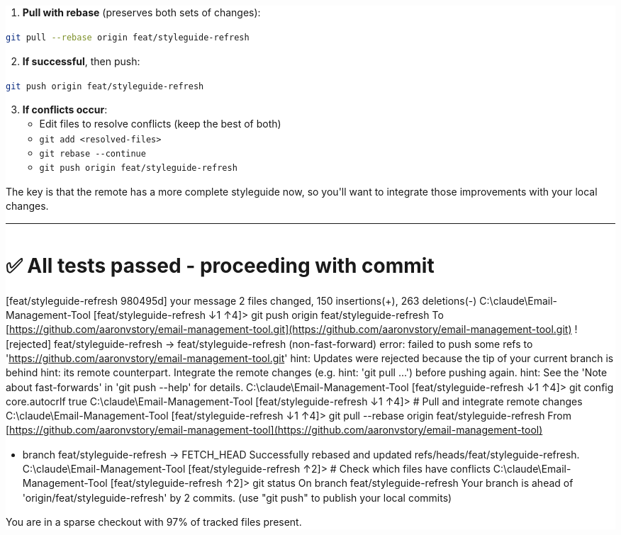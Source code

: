 1. **Pull with rebase** (preserves both sets of changes):

```bash
git pull --rebase origin feat/styleguide-refresh
```

2. **If successful**, then push:

```bash
git push origin feat/styleguide-refresh
```

3. **If conflicts occur**:
    - Edit files to resolve conflicts (keep the best of both)
    - `git add <resolved-files>`
    - `git rebase --continue`
    - `git push origin feat/styleguide-refresh`

The key is that the remote has a more complete styleguide now, so you'll want to integrate those improvements with your local changes.

---

# ✅ All tests passed - proceeding with commit

[feat/styleguide-refresh 980495d] your message
2 files changed, 150 insertions(+), 263 deletions(-)
C:\claude\Email-Management-Tool [feat/styleguide-refresh ↓1 ↑4]> git push origin feat/styleguide-refresh
To [https://github.com/aaronvstory/email-management-tool.git](https://github.com/aaronvstory/email-management-tool.git)
! [rejected]        feat/styleguide-refresh -> feat/styleguide-refresh (non-fast-forward)
error: failed to push some refs to 'https://github.com/aaronvstory/email-management-tool.git'
hint: Updates were rejected because the tip of your current branch is behind
hint: its remote counterpart. Integrate the remote changes (e.g.
hint: 'git pull ...') before pushing again.
hint: See the 'Note about fast-forwards' in 'git push --help' for details.
C:\claude\Email-Management-Tool [feat/styleguide-refresh ↓1 ↑4]>  git config core.autocrlf
true
C:\claude\Email-Management-Tool [feat/styleguide-refresh ↓1 ↑4]> \# Pull and integrate remote changes
C:\claude\Email-Management-Tool [feat/styleguide-refresh ↓1 ↑4]> git pull --rebase origin feat/styleguide-refresh
From [https://github.com/aaronvstory/email-management-tool](https://github.com/aaronvstory/email-management-tool)

* branch            feat/styleguide-refresh -> FETCH_HEAD
Successfully rebased and updated refs/heads/feat/styleguide-refresh.
C:\claude\Email-Management-Tool [feat/styleguide-refresh ↑2]> \# Check which files have conflicts
C:\claude\Email-Management-Tool [feat/styleguide-refresh ↑2]> git status
On branch feat/styleguide-refresh
Your branch is ahead of 'origin/feat/styleguide-refresh' by 2 commits.
(use "git push" to publish your local commits)

You are in a sparse checkout with 97% of tracked files present.


[^1_1]: paste.txt
[^1_2]: https://github.com/topics/email-management
[^1_3]: https://github.com/topics/email-management-tool
[^1_4]: https://github.com/topics/email-management?o=asc\&s=stars
[^1_5]: https://github.com/jakobap/aaron
[^1_6]: https://www.youtube.com/watch?v=kCVgNUqZ2J0
[^1_7]: https://waynerv.github.io/flask-mailman/
[^2_1]: paste.txt
[^3_1]: image.jpg
[^5_1]: image.jpg
[^6_1]: image.jpg
[^11_1]: image.jpg
[^11_2]: https://github.com/topics/email-management
[^11_3]: https://github.com/topics/email-management-tool
[^13_1]: image.jpg
[^13_2]: https://github.com/topics/email-management
[^13_3]: https://github.com/topics/email-management-tool
[^16_1]: https://clean.email/best-email-management-software
[^16_2]: https://www.sanebox.com
[^16_3]: https://www.indeed.com/career-advice/career-development/free-email-management-software
[^16_4]: https://www.contactmonkey.com/blog/email-management-software
[^16_5]: https://emailanalytics.com/21-best-email-management-software-tools/
[^16_6]: https://predictivehacks.com/?all-tips=how-to-add-action-buttons-in-flask
[^16_7]: https://discuss.google.dev/t/how-can-i-show-a-url-for-a-specific-detail-view-in-the-body-of-an-email-template/105252
[^16_8]: https://learn.g2.com/best-email-management-software
[^16_9]: https://www.youtube.com/watch?v=z8oL6q3J7bs
[^16_10]: https://salesforce.ucm.iu.edu/creating-emails/best-practices/links-buttons.html
[^16_11]: https://www.netdocuments.com/solutions/email-management/
[^16_12]: https://realpython.com/flask-logging-messages/
[^16_13]: https://stackoverflow.com/questions/15576262/creating-a-link-to-the-details-page
[^16_14]: https://www.zendesk.com/service/ticketing-system/email-management-software/
[^16_15]: https://www.digitalocean.com/community/tutorials/how-to-use-web-forms-in-a-flask-application
[^16_16]: https://trailhead.salesforce.com/trailblazer-community/feed/0D54S00000BsmNQSAZ
[^16_17]: https://hiverhq.com/blog/email-management-software
[^16_18]: https://stackoverflow.com/questions/37890972/flask-user-input-and-buttons-with-back-end-actions-returning-text-to-user
[^16_19]: https://emailopshop.com/6-tips-for-effective-call-to-action-links-and-or-buttons-in-your-email-messages/
[^16_20]: https://hive.com/blog/inbox-tools/